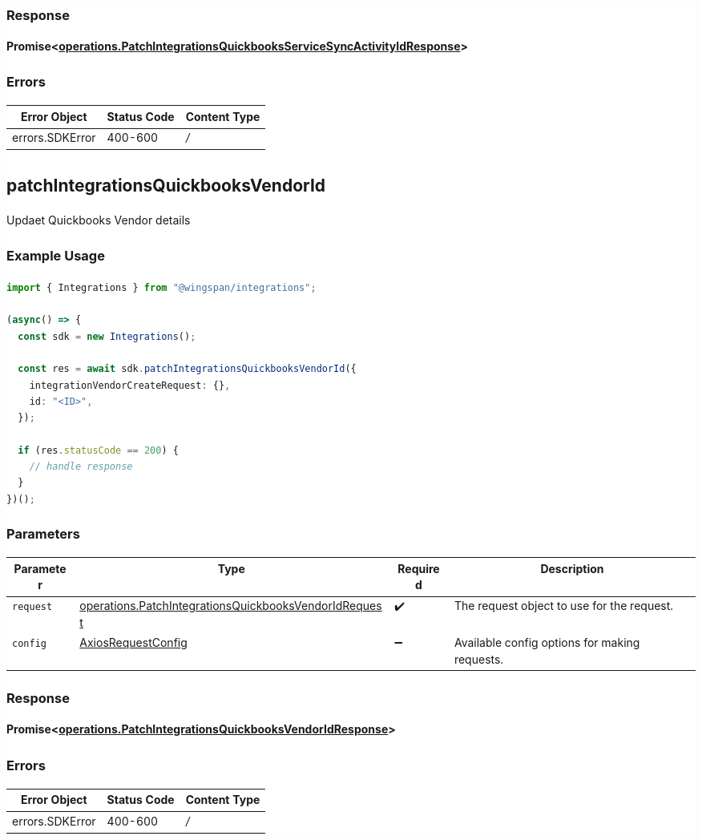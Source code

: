 
### Response

**Promise<[operations.PatchIntegrationsQuickbooksServiceSyncActivityIdResponse](../../sdk/models/operations/patchintegrationsquickbooksservicesyncactivityidresponse.md)>**
### Errors

| Error Object    | Status Code     | Content Type    |
| --------------- | --------------- | --------------- |
| errors.SDKError | 400-600         | */*             |

## patchIntegrationsQuickbooksVendorId

Updaet Quickbooks Vendor details

### Example Usage

```typescript
import { Integrations } from "@wingspan/integrations";

(async() => {
  const sdk = new Integrations();

  const res = await sdk.patchIntegrationsQuickbooksVendorId({
    integrationVendorCreateRequest: {},
    id: "<ID>",
  });

  if (res.statusCode == 200) {
    // handle response
  }
})();
```

### Parameters

| Parameter                                                                                                                          | Type                                                                                                                               | Required                                                                                                                           | Description                                                                                                                        |
| ---------------------------------------------------------------------------------------------------------------------------------- | ---------------------------------------------------------------------------------------------------------------------------------- | ---------------------------------------------------------------------------------------------------------------------------------- | ---------------------------------------------------------------------------------------------------------------------------------- |
| `request`                                                                                                                          | [operations.PatchIntegrationsQuickbooksVendorIdRequest](../../sdk/models/operations/patchintegrationsquickbooksvendoridrequest.md) | :heavy_check_mark:                                                                                                                 | The request object to use for the request.                                                                                         |
| `config`                                                                                                                           | [AxiosRequestConfig](https://axios-http.com/docs/req_config)                                                                       | :heavy_minus_sign:                                                                                                                 | Available config options for making requests.                                                                                      |


### Response

**Promise<[operations.PatchIntegrationsQuickbooksVendorIdResponse](../../sdk/models/operations/patchintegrationsquickbooksvendoridresponse.md)>**
### Errors

| Error Object    | Status Code     | Content Type    |
| --------------- | --------------- | --------------- |
| errors.SDKError | 400-600         | */*             |
